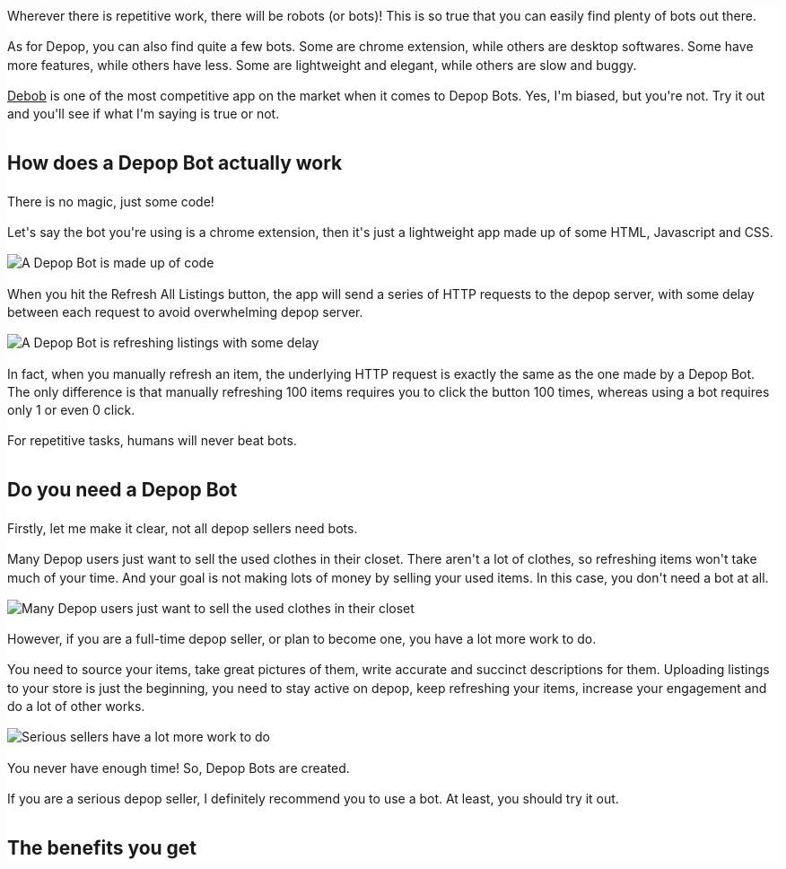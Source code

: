 Wherever there is repetitive work, there will be robots (or bots)! This is so true that you can easily find plenty of bots out there.

As for Depop, you can also find quite a few bots. Some are chrome extension, while others are desktop softwares. Some have more features, while others have less. Some are lightweight and elegant, while others are slow and buggy.

[Debob](https://debob.co/) is one of the most competitive app on the market when it comes to Depop Bots. Yes, I'm biased, but you're not. Try it out and you'll see if what I'm saying is true or not.

## How does a Depop Bot actually work

There is no magic, just some code!

Let's say the bot you're using is a chrome extension, then it's just a lightweight app made up of some HTML, Javascript and CSS.

![A Depop Bot is made up of code](https://cdn.jsdelivr.net/gh/hawstein/cdn-assets@v1.0.5/deboby/images/blog/a-depop-bot-is-made-up-of-code.jpg)

When you hit the Refresh All Listings button, the app will send a series of HTTP requests to the depop server, with some delay between each request to avoid overwhelming depop server.

![A Depop Bot is refreshing listings with some delay](https://cdn.jsdelivr.net/gh/hawstein/cdn-assets@v1.0.5/deboby/images/blog/debob-refreshing-listings-show-interval.jpg)

In fact, when you manually refresh an item, the underlying HTTP request is exactly the same as the one made by a Depop Bot. The only difference is that manually refreshing 100 items requires you to click the button 100 times, whereas using a bot requires only 1 or even 0 click.

For repetitive tasks, humans will never beat bots.

## Do you need a Depop Bot

Firstly, let me make it clear, not all depop sellers need bots.

Many Depop users just want to sell the used clothes in their closet. There aren't a lot of clothes, so refreshing items won't take much of your time. And your goal is not making lots of money by selling your used items. In this case, you don't need a bot at all.

![Many Depop users just want to sell the used clothes in their closet](https://cdn.jsdelivr.net/gh/hawstein/cdn-assets@v1.0.5/deboby/images/blog/clothes-in-the-closet.jpg)

However, if you are a full-time depop seller, or plan to become one, you have a lot more work to do.

You need to source your items, take great pictures of them, write accurate and succinct descriptions for them. Uploading listings to your store is just the beginning, you need to stay active on depop, keep refreshing your items, increase your engagement and do a lot of other works.

![Serious sellers have a lot more work to do](https://cdn.jsdelivr.net/gh/hawstein/cdn-assets@v1.0.5/deboby/images/blog/has-lots-of-work-to-do.jpg)

You never have enough time! So, Depop Bots are created.

If you are a serious depop seller, I definitely recommend you to use a bot. At least, you should try it out.

## The benefits you get
